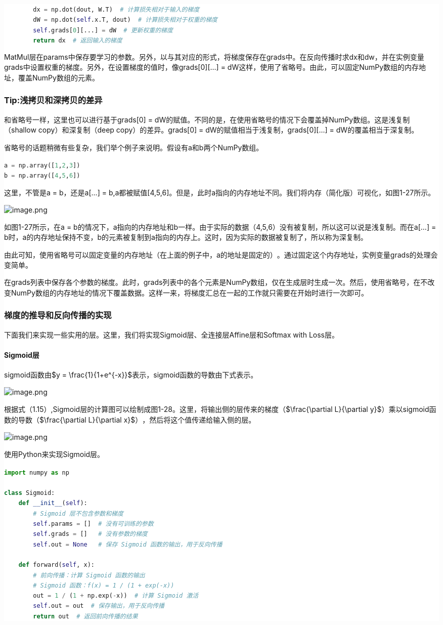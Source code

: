 ```python
        dx = np.dot(dout, W.T)  # 计算损失相对于输入的梯度
        dW = np.dot(self.x.T, dout)  # 计算损失相对于权重的梯度
        self.grads[0][...] = dW  # 更新权重的梯度
        return dx  # 返回输入的梯度

```

MatMul层在params中保存要学习的参数。另外，以与其对应的形式，将梯度保存在grads中。在反向传播时求dx和dw，并在实例变量grads中设置权重的梯度。另外，在设置梯度的值时，像grads[0]​[...] = dW这样，使用了省略号。由此，可以固定NumPy数组的内存地址，覆盖NumPy数组的元素。

### Tip:浅拷贝和深拷贝的差异

和省略号一样，这里也可以进行基于grads[0] = dW的赋值。不同的是，在使用省略号的情况下会覆盖掉NumPy数组。这是浅复制（shallow copy）和深复制（deep copy）的差异。grads[0] = dW的赋值相当于浅复制，grads[0]​[...] = dW的覆盖相当于深复制。

省略号的话题稍微有些复杂，我们举个例子来说明。假设有a和b两个NumPy数组。


```python
a = np.array([1,2,3])
b = np.array([4,5,6])
```

这里，不管是a = b，还是a[...] = b,a都被赋值[4,5,6]​。但是，此时a指向的内存地址不同。我们将内存（简化版）可视化，如图1-27所示。

![image.png](image.png)

如图1-27所示，在a = b的情况下，a指向的内存地址和b一样。由于实际的数据（4,5,6）没有被复制，所以这可以说是浅复制。而在a[...] = b时，a的内存地址保持不变，b的元素被复制到a指向的内存上。这时，因为实际的数据被复制了，所以称为深复制。

由此可知，使用省略号可以固定变量的内存地址（在上面的例子中，a的地址是固定的）​。通过固定这个内存地址，实例变量grads的处理会变简单。

在grads列表中保存各个参数的梯度。此时，grads列表中的各个元素是NumPy数组，仅在生成层时生成一次。然后，使用省略号，在不改变NumPy数组的内存地址的情况下覆盖数据。这样一来，将梯度汇总在一起的工作就只需要在开始时进行一次即可。

### 梯度的推导和反向传播的实现

下面我们来实现一些实用的层。这里，我们将实现Sigmoid层、全连接层Affine层和Softmax with Loss层。

#### **Sigmoid层**

sigmoid函数由$y = \frac{1}{1+e^{-x}}$表示，sigmoid函数的导数由下式表示。

![image.png](image.png)

根据式（1.15）,Sigmoid层的计算图可以绘制成图1-28。这里，将输出侧的层传来的梯度（$\frac{\partial L}{\partial y}$）乘以sigmoid函数的导数（$\frac{\partial L}{\partial x}$）​，然后将这个值传递给输入侧的层。

![image.png](image.png)

使用Python来实现Sigmoid层。


```python
import numpy as np

class Sigmoid:
    def __init__(self):
        # Sigmoid 层不包含参数和梯度
        self.params = []  # 没有可训练的参数
        self.grads = []   # 没有参数的梯度
        self.out = None   # 保存 Sigmoid 函数的输出，用于反向传播

    def forward(self, x):
        # 前向传播：计算 Sigmoid 函数的输出
        # Sigmoid 函数：f(x) = 1 / (1 + exp(-x))
        out = 1 / (1 + np.exp(-x))  # 计算 Sigmoid 激活
        self.out = out  # 保存输出，用于反向传播
        return out  # 返回前向传播的结果
```